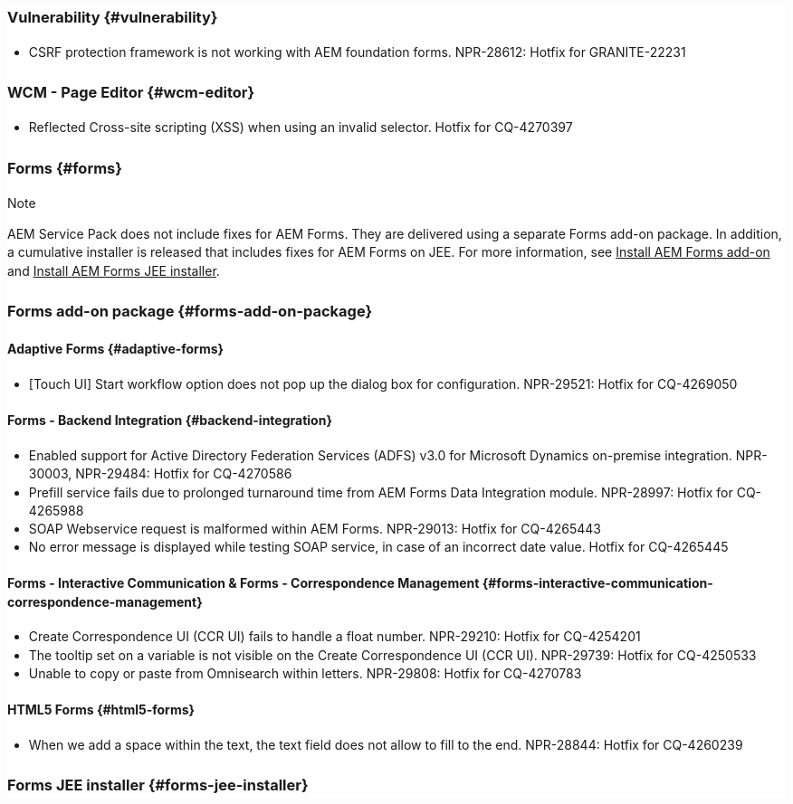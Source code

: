 ### Vulnerability {#vulnerability}

* CSRF protection framework is not working with AEM foundation forms. NPR-28612: Hotfix for GRANITE-22231

### WCM - Page Editor {#wcm-editor}

* Reflected Cross-site scripting (XSS) when using an invalid selector. Hotfix for CQ-4270397

### Forms {#forms}

>[!NOTE]
>
>AEM Service Pack does not include fixes for AEM Forms. They are delivered using a separate Forms add-on package. In addition, a cumulative installer is released that includes fixes for AEM Forms on JEE. For more information, see [Install AEM Forms add-on](../release-notes/sp-release-notes.md#main-pars-title-850454434) and [Install AEM Forms JEE installer](../release-notes/sp-release-notes.md#forms-jee-installer).

### Forms add-on package {#forms-add-on-package}

#### Adaptive Forms {#adaptive-forms}

* [Touch UI] Start workflow option does not pop up the dialog box for configuration. NPR-29521: Hotfix for CQ-4269050

#### Forms - Backend Integration {#backend-integration}

* Enabled support for Active Directory Federation Services (ADFS) v3.0 for Microsoft Dynamics on-premise integration. NPR-30003, NPR-29484: Hotfix for CQ-4270586
* Prefill service fails due to prolonged turnaround time from AEM Forms Data Integration module. NPR-28997: Hotfix for CQ-4265988
* SOAP Webservice request is malformed within AEM Forms. NPR-29013: Hotfix for CQ-4265443
* No error message is displayed while testing SOAP service, in case of an incorrect date value. Hotfix for CQ-4265445

#### Forms - Interactive Communication & Forms - Correspondence Management {#forms-interactive-communication-correspondence-management}

* Create Correspondence UI (CCR UI) fails to handle a float number.  NPR-29210: Hotfix for CQ-4254201
* The tooltip set on a variable is not visible on the Create Correspondence UI (CCR UI). NPR-29739: Hotfix for CQ-4250533
* Unable to copy or paste from Omnisearch within letters. NPR-29808: Hotfix for CQ-4270783

#### HTML5 Forms {#html5-forms}

* When we add a space within the text, the text field does not allow to fill to the end. NPR-28844: Hotfix for CQ-4260239

### Forms JEE installer {#forms-jee-installer}
